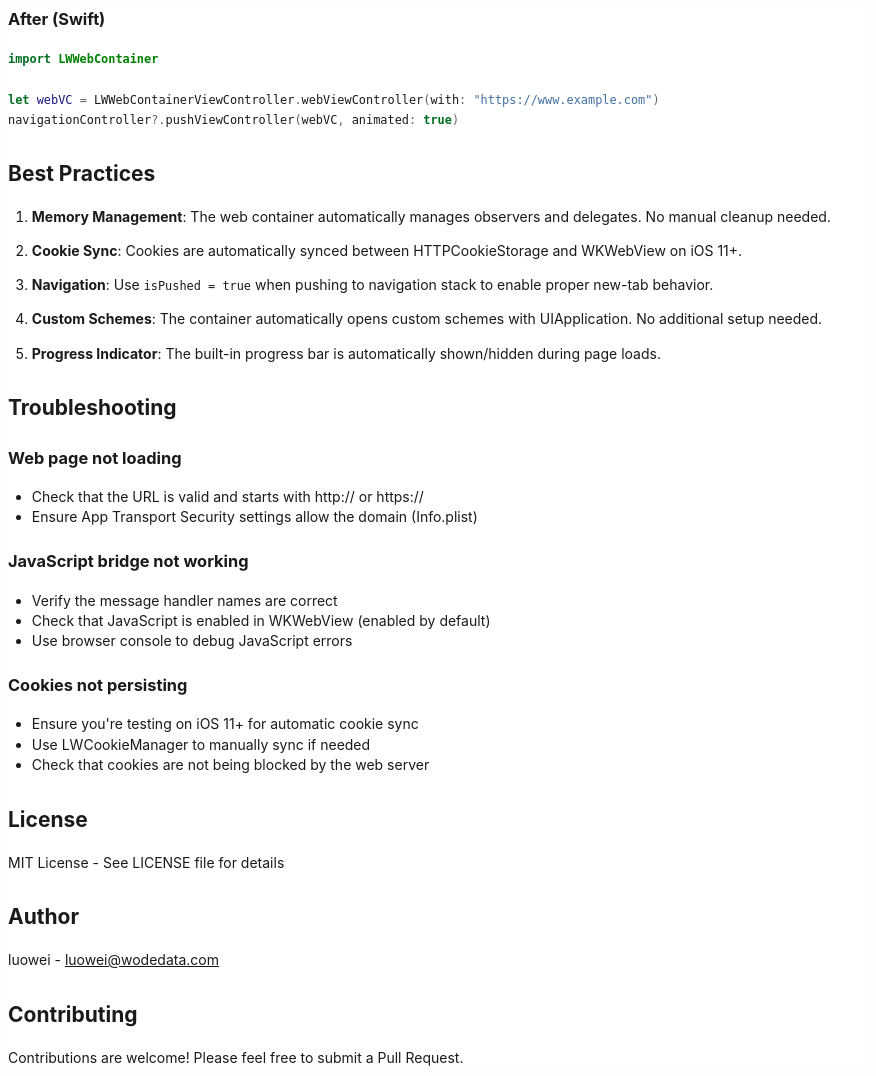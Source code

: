 ### After (Swift)

```swift
import LWWebContainer

let webVC = LWWebContainerViewController.webViewController(with: "https://www.example.com")
navigationController?.pushViewController(webVC, animated: true)
```

## Best Practices

1. **Memory Management**: The web container automatically manages observers and delegates. No manual cleanup needed.

2. **Cookie Sync**: Cookies are automatically synced between HTTPCookieStorage and WKWebView on iOS 11+.

3. **Navigation**: Use `isPushed = true` when pushing to navigation stack to enable proper new-tab behavior.

4. **Custom Schemes**: The container automatically opens custom schemes with UIApplication. No additional setup needed.

5. **Progress Indicator**: The built-in progress bar is automatically shown/hidden during page loads.

## Troubleshooting

### Web page not loading

- Check that the URL is valid and starts with http:// or https://
- Ensure App Transport Security settings allow the domain (Info.plist)

### JavaScript bridge not working

- Verify the message handler names are correct
- Check that JavaScript is enabled in WKWebView (enabled by default)
- Use browser console to debug JavaScript errors

### Cookies not persisting

- Ensure you're testing on iOS 11+ for automatic cookie sync
- Use LWCookieManager to manually sync if needed
- Check that cookies are not being blocked by the web server

## License

MIT License - See LICENSE file for details

## Author

luowei - luowei@wodedata.com

## Contributing

Contributions are welcome! Please feel free to submit a Pull Request.
